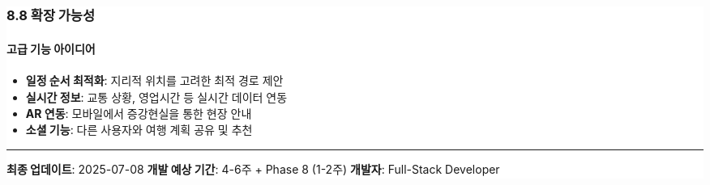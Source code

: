 ### 8.8 확장 가능성

#### 고급 기능 아이디어
- **일정 순서 최적화**: 지리적 위치를 고려한 최적 경로 제안
- **실시간 정보**: 교통 상황, 영업시간 등 실시간 데이터 연동
- **AR 연동**: 모바일에서 증강현실을 통한 현장 안내
- **소셜 기능**: 다른 사용자와 여행 계획 공유 및 추천

---

**최종 업데이트**: 2025-07-08
**개발 예상 기간**: 4-6주 + Phase 8 (1-2주)
**개발자**: Full-Stack Developer
